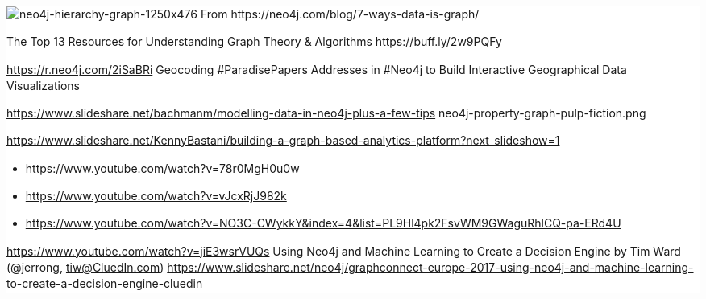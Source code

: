 <img width="1250" alt="neo4j-hierarchy-graph-1250x476" src="https://user-images.githubusercontent.com/300046/34467712-90b67140-eeb6-11e7-9fa6-8b8794b743d3.png">
From https://neo4j.com/blog/7-ways-data-is-graph/


The Top 13 Resources for Understanding Graph Theory & Algorithms
https://buff.ly/2w9PQFy 

https://r.neo4j.com/2iSaBRi 
Geocoding #ParadisePapers Addresses in #Neo4j to Build Interactive Geographical Data Visualizations

https://www.slideshare.net/bachmanm/modelling-data-in-neo4j-plus-a-few-tips
neo4j-property-graph-pulp-fiction.png

https://www.slideshare.net/KennyBastani/building-a-graph-based-analytics-platform?next_slideshow=1

* https://www.youtube.com/watch?v=78r0MgH0u0w

* https://www.youtube.com/watch?v=vJcxRjJ982k

* https://www.youtube.com/watch?v=NO3C-CWykkY&index=4&list=PL9Hl4pk2FsvWM9GWaguRhlCQ-pa-ERd4U

https://www.youtube.com/watch?v=jiE3wsrVUQs
Using Neo4j and Machine Learning to Create a Decision Engine
by Tim Ward (@jerrong, tiw@CluedIn.com)
https://www.slideshare.net/neo4j/graphconnect-europe-2017-using-neo4j-and-machine-learning-to-create-a-decision-engine-cluedin

